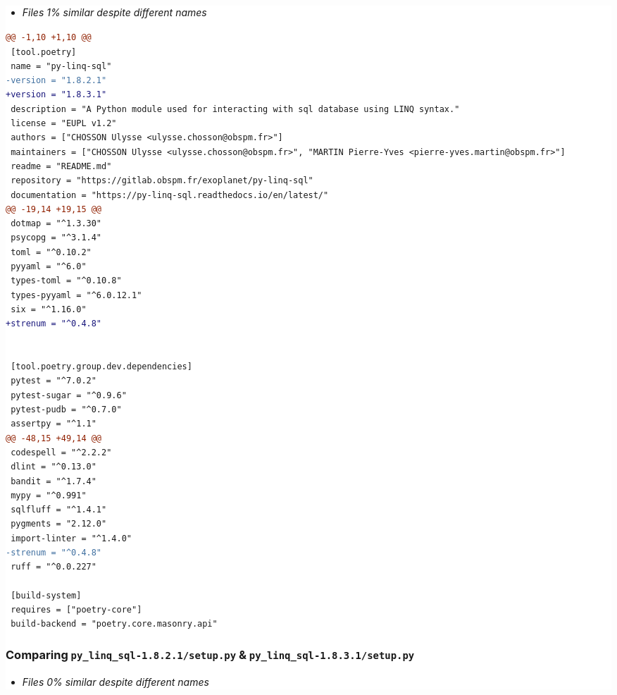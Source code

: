  * *Files 1% similar despite different names*

```diff
@@ -1,10 +1,10 @@
 [tool.poetry]
 name = "py-linq-sql"
-version = "1.8.2.1"
+version = "1.8.3.1"
 description = "A Python module used for interacting with sql database using LINQ syntax."
 license = "EUPL v1.2"
 authors = ["CHOSSON Ulysse <ulysse.chosson@obspm.fr>"]
 maintainers = ["CHOSSON Ulysse <ulysse.chosson@obspm.fr>", "MARTIN Pierre-Yves <pierre-yves.martin@obspm.fr>"]
 readme = "README.md"
 repository = "https://gitlab.obspm.fr/exoplanet/py-linq-sql"
 documentation = "https://py-linq-sql.readthedocs.io/en/latest/"
@@ -19,14 +19,15 @@
 dotmap = "^1.3.30"
 psycopg = "^3.1.4"
 toml = "^0.10.2"
 pyyaml = "^6.0"
 types-toml = "^0.10.8"
 types-pyyaml = "^6.0.12.1"
 six = "^1.16.0"
+strenum = "^0.4.8"
 
 
 [tool.poetry.group.dev.dependencies]
 pytest = "^7.0.2"
 pytest-sugar = "^0.9.6"
 pytest-pudb = "^0.7.0"
 assertpy = "^1.1"
@@ -48,15 +49,14 @@
 codespell = "^2.2.2"
 dlint = "^0.13.0"
 bandit = "^1.7.4"
 mypy = "^0.991"
 sqlfluff = "^1.4.1"
 pygments = "2.12.0"
 import-linter = "^1.4.0"
-strenum = "^0.4.8"
 ruff = "^0.0.227"
 
 [build-system]
 requires = ["poetry-core"]
 build-backend = "poetry.core.masonry.api"
```

### Comparing `py_linq_sql-1.8.2.1/setup.py` & `py_linq_sql-1.8.3.1/setup.py`

 * *Files 0% similar despite different names*
